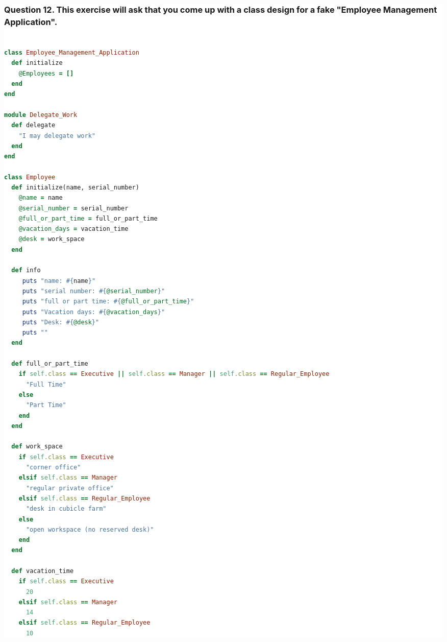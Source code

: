 ### Question 12. This exercise will ask that you come up with a class design for a fake "Employee Management Application".

```ruby

class Employee_Management_Application
  def initialize
    @Employees = []
  end
end

module Delegate_Work
  def delegate
    "I may delegate work"
  end
end

class Employee
  def initialize(name, serial_number)
    @name = name
    @serial_number = serial_number
    @full_or_part_time = full_or_part_time
    @vacation_days = vacation_time
    @desk = work_space
  end

  def info
     puts "name: #{name}"
     puts "serial number: #{@serial_number}"
     puts "full or part time: #{@full_or_part_time}"
     puts "Vacation days: #{@vacation_days}"
     puts "Desk: #{@desk}"
     puts ""
  end

  def full_or_part_time
    if self.class == Executive || self.class == Manager || self.class == Regular_Employee
      "Full Time"
    else
      "Part Time"
    end
  end

  def work_space
    if self.class == Executive
      "corner office"
    elsif self.class == Manager
      "regular private office"
    elsif self.class == Regular_Employee
      "desk in cubicle farm"
    else
      "open workspace (no reserved desk)"
    end
  end

  def vacation_time
    if self.class == Executive
      20
    elsif self.class == Manager
      14
    elsif self.class == Regular_Employee
      10
```